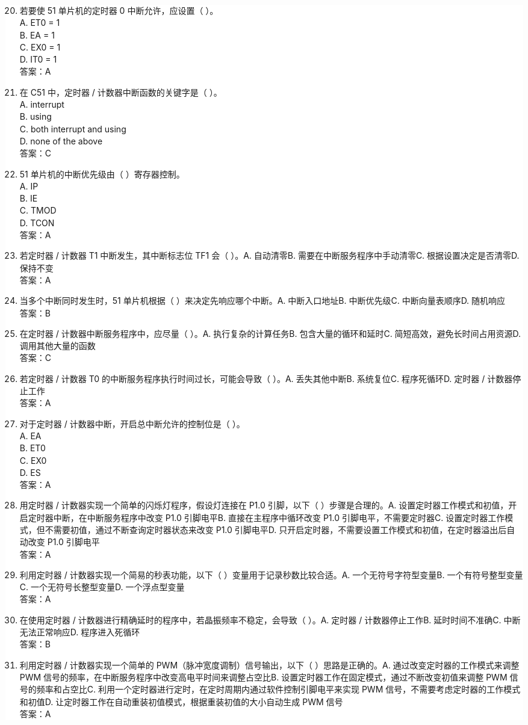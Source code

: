 20. 若要使 51 单片机的定时器 0 中断允许，应设置（ ）。  
A. ET0 = 1  
B. EA = 1  
C. EX0 = 1  
D. IT0 = 1  
答案：A

21. 在 C51 中，定时器 / 计数器中断函数的关键字是（ ）。  
A. interrupt  
B. using  
C. both interrupt and using  
D. none of the above  
答案：C

22. 51 单片机的中断优先级由（ ）寄存器控制。  
A. IP  
B. IE  
C. TMOD  
D. TCON  
答案：A

23. 若定时器 / 计数器 T1 中断发生，其中断标志位 TF1 会（ ）。A. 自动清零B. 需要在中断服务程序中手动清零C. 根据设置决定是否清零D. 保持不变  
答案：A

24. 当多个中断同时发生时，51 单片机根据（ ）来决定先响应哪个中断。A. 中断入口地址B. 中断优先级C. 中断向量表顺序D. 随机响应  
答案：B

25. 在定时器 / 计数器中断服务程序中，应尽量（ ）。A. 执行复杂的计算任务B. 包含大量的循环和延时C. 简短高效，避免长时间占用资源D. 调用其他大量的函数  
答案：C

26. 若定时器 / 计数器 T0 的中断服务程序执行时间过长，可能会导致（ ）。A. 丢失其他中断B. 系统复位C. 程序死循环D. 定时器 / 计数器停止工作  
答案：A

27. 对于定时器 / 计数器中断，开启总中断允许的控制位是（ ）。  
A. EA  
B. ET0  
C. EX0  
D. ES  
答案：A

28. 用定时器 / 计数器实现一个简单的闪烁灯程序，假设灯连接在 P1.0 引脚，以下（ ）步骤是合理的。A. 设置定时器工作模式和初值，开启定时器中断，在中断服务程序中改变 P1.0 引脚电平B. 直接在主程序中循环改变 P1.0 引脚电平，不需要定时器C. 设置定时器工作模式，但不需要初值，通过不断查询定时器状态来改变 P1.0 引脚电平D. 只开启定时器，不需要设置工作模式和初值，在定时器溢出后自动改变 P1.0 引脚电平  
答案：A

29. 利用定时器 / 计数器实现一个简易的秒表功能，以下（ ）变量用于记录秒数比较合适。A. 一个无符号字符型变量B. 一个有符号整型变量C. 一个无符号长整型变量D. 一个浮点型变量  
答案：A

30. 在使用定时器 / 计数器进行精确延时的程序中，若晶振频率不稳定，会导致（ ）。A. 定时器 / 计数器停止工作B. 延时时间不准确C. 中断无法正常响应D. 程序进入死循环  
答案：B

31. 利用定时器 / 计数器实现一个简单的 PWM（脉冲宽度调制）信号输出，以下（ ）思路是正确的。A. 通过改变定时器的工作模式来调整 PWM 信号的频率，在中断服务程序中改变高电平时间来调整占空比B. 设置定时器工作在固定模式，通过不断改变初值来调整 PWM 信号的频率和占空比C. 利用一个定时器进行定时，在定时周期内通过软件控制引脚电平来实现 PWM 信号，不需要考虑定时器的工作模式和初值D. 让定时器工作在自动重装初值模式，根据重装初值的大小自动生成 PWM 信号  
答案：A
